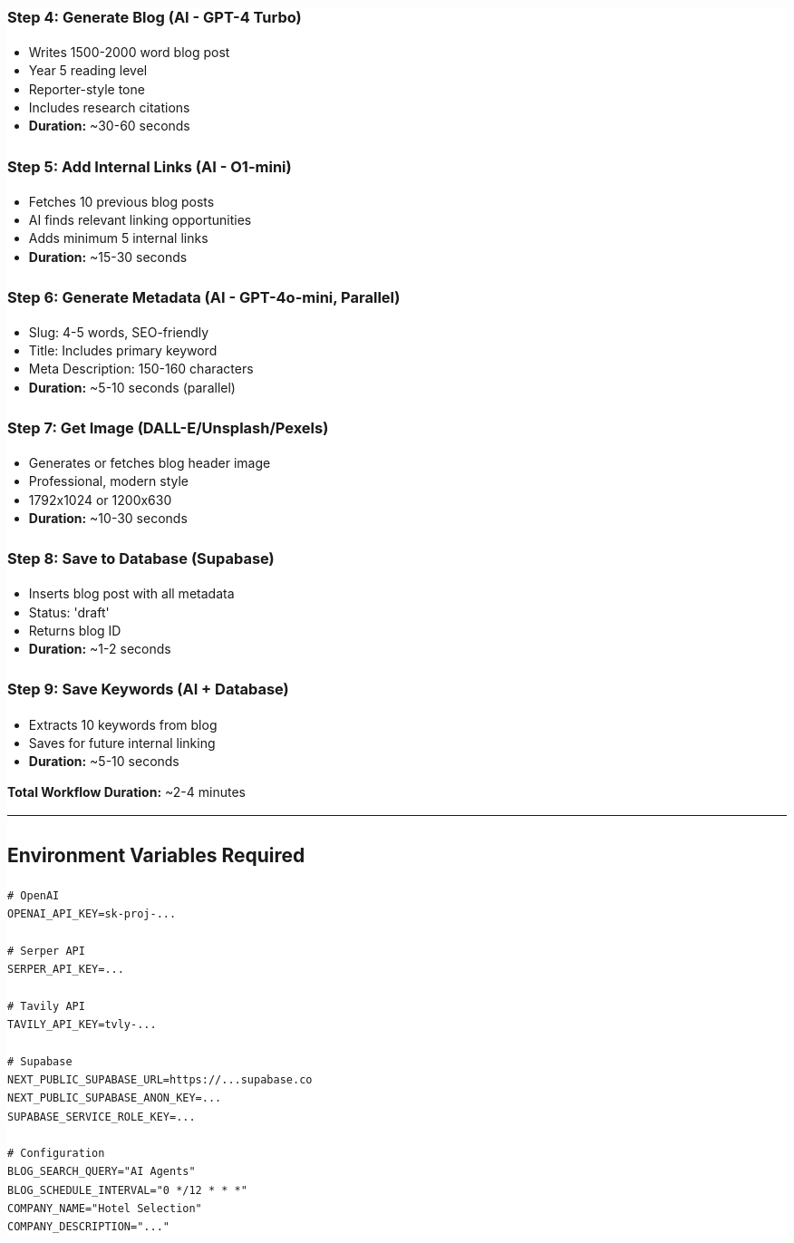 ### Step 4: Generate Blog (AI - GPT-4 Turbo)
- Writes 1500-2000 word blog post
- Year 5 reading level
- Reporter-style tone
- Includes research citations
- **Duration:** ~30-60 seconds

### Step 5: Add Internal Links (AI - O1-mini)
- Fetches 10 previous blog posts
- AI finds relevant linking opportunities
- Adds minimum 5 internal links
- **Duration:** ~15-30 seconds

### Step 6: Generate Metadata (AI - GPT-4o-mini, Parallel)
- Slug: 4-5 words, SEO-friendly
- Title: Includes primary keyword
- Meta Description: 150-160 characters
- **Duration:** ~5-10 seconds (parallel)

### Step 7: Get Image (DALL-E/Unsplash/Pexels)
- Generates or fetches blog header image
- Professional, modern style
- 1792x1024 or 1200x630
- **Duration:** ~10-30 seconds

### Step 8: Save to Database (Supabase)
- Inserts blog post with all metadata
- Status: 'draft'
- Returns blog ID
- **Duration:** ~1-2 seconds

### Step 9: Save Keywords (AI + Database)
- Extracts 10 keywords from blog
- Saves for future internal linking
- **Duration:** ~5-10 seconds

**Total Workflow Duration:** ~2-4 minutes

---

## Environment Variables Required

```env
# OpenAI
OPENAI_API_KEY=sk-proj-...

# Serper API
SERPER_API_KEY=...

# Tavily API
TAVILY_API_KEY=tvly-...

# Supabase
NEXT_PUBLIC_SUPABASE_URL=https://...supabase.co
NEXT_PUBLIC_SUPABASE_ANON_KEY=...
SUPABASE_SERVICE_ROLE_KEY=...

# Configuration
BLOG_SEARCH_QUERY="AI Agents"
BLOG_SCHEDULE_INTERVAL="0 */12 * * *"
COMPANY_NAME="Hotel Selection"
COMPANY_DESCRIPTION="..."
```